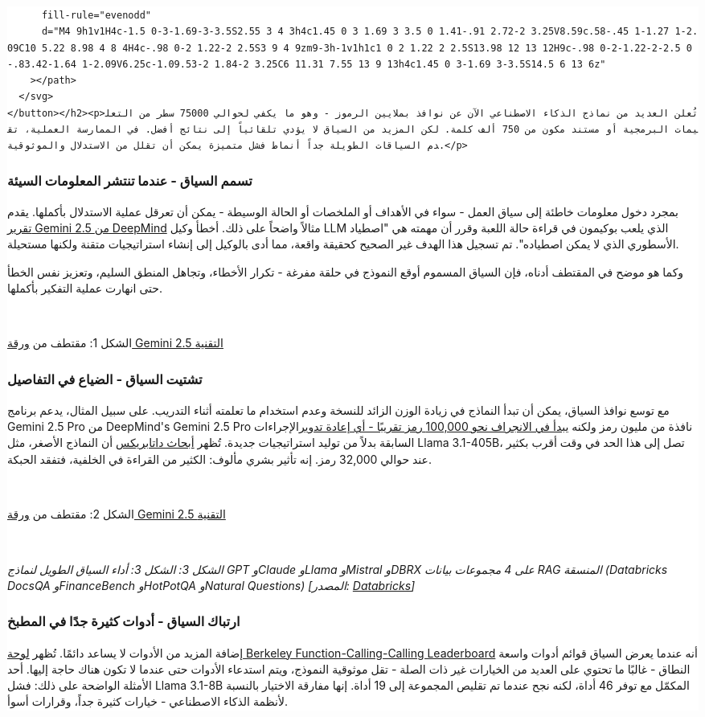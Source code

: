           fill-rule="evenodd"
          d="M4 9h1v1H4c-1.5 0-3-1.69-3-3.5S2.55 3 4 3h4c1.45 0 3 1.69 3 3.5 0 1.41-.91 2.72-2 3.25V8.59c.58-.45 1-1.27 1-2.09C10 5.22 8.98 4 8 4H4c-.98 0-2 1.22-2 2.5S3 9 4 9zm9-3h-1v1h1c1 0 2 1.22 2 2.5S13.98 12 13 12H9c-.98 0-2-1.22-2-2.5 0-.83.42-1.64 1-2.09V6.25c-1.09.53-2 1.84-2 3.25C6 11.31 7.55 13 9 13h4c1.45 0 3-1.69 3-3.5S14.5 6 13 6z"
        ></path>
      </svg>
    </button></h2><p>تُعلن العديد من نماذج الذكاء الاصطناعي الآن عن نوافذ بملايين الرموز - وهو ما يكفي لحوالي 75000 سطر من التعليمات البرمجية أو مستند مكون من 750 ألف كلمة. لكن المزيد من السياق لا يؤدي تلقائياً إلى نتائج أفضل. في الممارسة العملية، تقدم السياقات الطويلة جداً أنماط فشل متميزة يمكن أن تقلل من الاستدلال والموثوقية.</p>
<h3 id="Context-Poisoning--When-Bad-Information-Spreads" class="common-anchor-header">تسمم السياق - عندما تنتشر المعلومات السيئة</h3><p>بمجرد دخول معلومات خاطئة إلى سياق العمل - سواء في الأهداف أو الملخصات أو الحالة الوسيطة - يمكن أن تعرقل عملية الاستدلال بأكملها. يقدم <a href="https://arxiv.org/pdf/2507.06261">تقرير Gemini 2.5 من DeepMind</a> مثالاً واضحاً على ذلك. أخطأ وكيل LLM الذي يلعب بوكيمون في قراءة حالة اللعبة وقرر أن مهمته هي "اصطياد الأسطوري الذي لا يمكن اصطياده". تم تسجيل هذا الهدف غير الصحيح كحقيقة واقعة، مما أدى بالوكيل إلى إنشاء استراتيجيات متقنة ولكنها مستحيلة.</p>
<p>وكما هو موضح في المقتطف أدناه، فإن السياق المسموم أوقع النموذج في حلقة مفرغة - تكرار الأخطاء، وتجاهل المنطق السليم، وتعزيز نفس الخطأ حتى انهارت عملية التفكير بأكملها.</p>
<p>
  <span class="img-wrapper">
    <img translate="no" src="https://assets.zilliz.com/Figure_1_Excerpt_from_Gemini_2_5_Tech_Paper_e89adf9eed.png" alt="" class="doc-image" id="" />
    <span></span>
  </span>
</p>
<p>الشكل 1: مقتطف من <a href="https://arxiv.org/pdf/2507.06261">ورقة Gemini 2.5 التقنية</a></p>
<h3 id="Context-Distraction--Lost-in-the-Details" class="common-anchor-header">تشتيت السياق - الضياع في التفاصيل</h3><p>مع توسع نوافذ السياق، يمكن أن تبدأ النماذج في زيادة الوزن الزائد للنسخة وعدم استخدام ما تعلمته أثناء التدريب. على سبيل المثال، يدعم برنامج Gemini 2.5 Pro من DeepMind's Gemini 2.5 Pro نافذة من مليون رمز ولكنه <a href="https://arxiv.org/pdf/2507.06261">يبدأ في الانجراف نحو 100,000 رمز تقريبًا - أي إعادة تدوير</a>الإجراءات السابقة بدلاً من توليد استراتيجيات جديدة. تُظهر <a href="https://www.databricks.com/blog/long-context-rag-performance-llms">أبحاث داتابريكس</a> أن النماذج الأصغر، مثل Llama 3.1-405B، تصل إلى هذا الحد في وقت أقرب بكثير عند حوالي 32,000 رمز. إنه تأثير بشري مألوف: الكثير من القراءة في الخلفية، فتفقد الحبكة.</p>
<p>
  <span class="img-wrapper">
    <img translate="no" src="https://assets.zilliz.com/Figure_2_Excerpt_from_Gemini_2_5_Tech_Paper_56d775c59d.png" alt="" class="doc-image" id="" />
    <span></span>
  </span>
</p>
<p>الشكل 2: مقتطف من <a href="https://arxiv.org/pdf/2507.06261">ورقة Gemini 2.5 التقنية</a></p>
<p>
  <span class="img-wrapper">
    <img translate="no" src="https://assets.zilliz.com/Figure_3_Long_context_performance_of_GPT_Claude_Llama_Mistral_and_DBRX_models_on_4_curated_RAG_datasets_Databricks_Docs_QA_Finance_Bench_Hot_Pot_QA_and_Natural_Questions_Source_Databricks_99086246b9.png" alt="" class="doc-image" id="" />
    <span></span>
  </span>
</p>
<p><em>الشكل 3: الشكل 3: أداء السياق الطويل لنماذج GPT وClaude وLlama وMistral وDBRX على 4 مجموعات بيانات RAG المنسقة (Databricks DocsQA وFinanceBench وHotPotQA وNatural Questions) [المصدر:</em> <a href="https://www.databricks.com/blog/long-context-rag-performance-llms"><em>Databricks</em></a><em>]</em></p>
<h3 id="Context-Confusion--Too-Many-Tools-in-the-Kitchen" class="common-anchor-header">ارتباك السياق - أدوات كثيرة جدًا في المطبخ</h3><p>إضافة المزيد من الأدوات لا يساعد دائمًا. تُظهر <a href="https://gorilla.cs.berkeley.edu/leaderboard.html">لوحة Berkeley Function-Calling-Calling Leaderboard</a> أنه عندما يعرض السياق قوائم أدوات واسعة النطاق - غالبًا ما تحتوي على العديد من الخيارات غير ذات الصلة - تقل موثوقية النموذج، ويتم استدعاء الأدوات حتى عندما لا تكون هناك حاجة إليها. أحد الأمثلة الواضحة على ذلك: فشل Llama 3.1-8B المكمّل مع توفر 46 أداة، لكنه نجح عندما تم تقليص المجموعة إلى 19 أداة. إنها مفارقة الاختيار بالنسبة لأنظمة الذكاء الاصطناعي - خيارات كثيرة جداً، وقرارات أسوأ.</p>